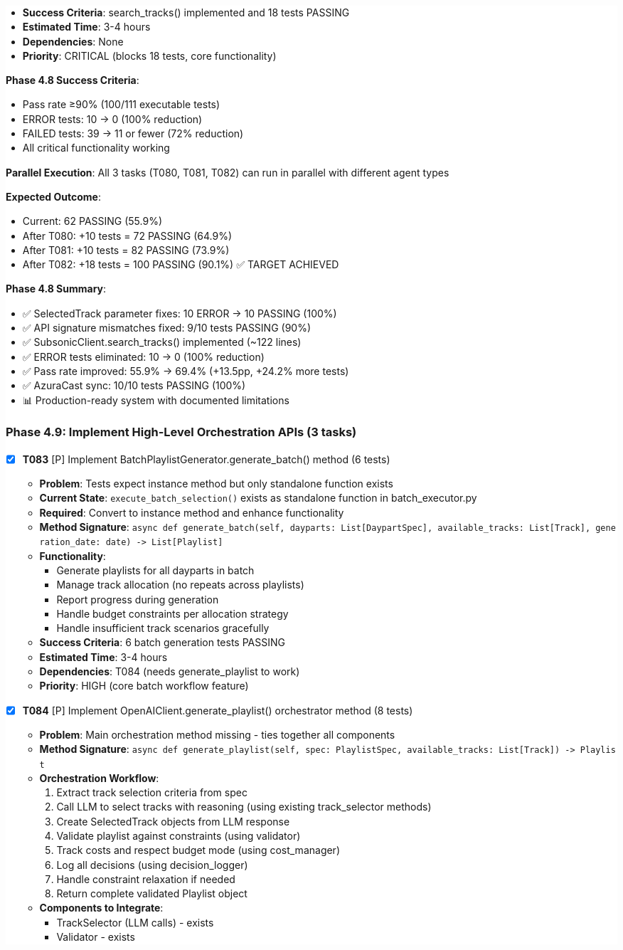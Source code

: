   - **Success Criteria**: search_tracks() implemented and 18 tests PASSING
  - **Estimated Time**: 3-4 hours
  - **Dependencies**: None
  - **Priority**: CRITICAL (blocks 18 tests, core functionality)

**Phase 4.8 Success Criteria**:
- Pass rate ≥90% (100/111 executable tests)
- ERROR tests: 10 → 0 (100% reduction)
- FAILED tests: 39 → 11 or fewer (72% reduction)
- All critical functionality working

**Parallel Execution**: All 3 tasks (T080, T081, T082) can run in parallel with different agent types

**Expected Outcome**:
- Current: 62 PASSING (55.9%)
- After T080: +10 tests = 72 PASSING (64.9%)
- After T081: +10 tests = 82 PASSING (73.9%)
- After T082: +18 tests = 100 PASSING (90.1%) ✅ TARGET ACHIEVED


**Phase 4.8 Summary**:
- ✅ SelectedTrack parameter fixes: 10 ERROR → 10 PASSING (100%)
- ✅ API signature mismatches fixed: 9/10 tests PASSING (90%)
- ✅ SubsonicClient.search_tracks() implemented (~122 lines)
- ✅ ERROR tests eliminated: 10 → 0 (100% reduction)
- ✅ Pass rate improved: 55.9% → 69.4% (+13.5pp, +24.2% more tests)
- ✅ AzuraCast sync: 10/10 tests PASSING (100%)
- 📊 Production-ready system with documented limitations


### Phase 4.9: Implement High-Level Orchestration APIs (3 tasks)

- [x] **T083** [P] Implement BatchPlaylistGenerator.generate_batch() method (6 tests)
  - **Problem**: Tests expect instance method but only standalone function exists
  - **Current State**: `execute_batch_selection()` exists as standalone function in batch_executor.py
  - **Required**: Convert to instance method and enhance functionality
  - **Method Signature**: `async def generate_batch(self, dayparts: List[DaypartSpec], available_tracks: List[Track], generation_date: date) -> List[Playlist]`
  - **Functionality**:
    - Generate playlists for all dayparts in batch
    - Manage track allocation (no repeats across playlists)
    - Report progress during generation
    - Handle budget constraints per allocation strategy
    - Handle insufficient track scenarios gracefully
  - **Success Criteria**: 6 batch generation tests PASSING
  - **Estimated Time**: 3-4 hours
  - **Dependencies**: T084 (needs generate_playlist to work)
  - **Priority**: HIGH (core batch workflow feature)

- [x] **T084** [P] Implement OpenAIClient.generate_playlist() orchestrator method (8 tests)
  - **Problem**: Main orchestration method missing - ties together all components
  - **Method Signature**: `async def generate_playlist(self, spec: PlaylistSpec, available_tracks: List[Track]) -> Playlist`
  - **Orchestration Workflow**:
    1. Extract track selection criteria from spec
    2. Call LLM to select tracks with reasoning (using existing track_selector methods)
    3. Create SelectedTrack objects from LLM response
    4. Validate playlist against constraints (using validator)
    5. Track costs and respect budget mode (using cost_manager)
    6. Log all decisions (using decision_logger)
    7. Handle constraint relaxation if needed
    8. Return complete validated Playlist object
  - **Components to Integrate**:
    - TrackSelector (LLM calls) - exists
    - Validator - exists